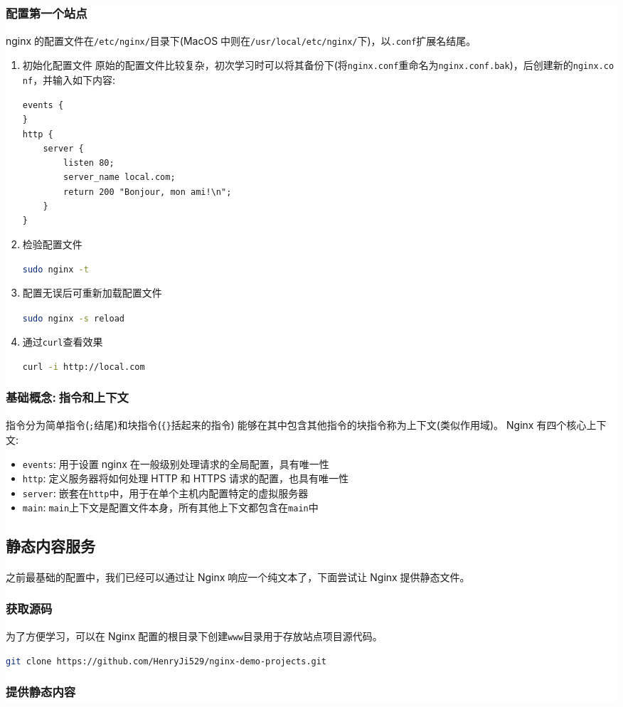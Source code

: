 ### 配置第一个站点

nginx 的配置文件在`/etc/nginx/`目录下(MacOS 中则在`/usr/local/etc/nginx/`下)，以`.conf`扩展名结尾。

1. 初始化配置文件
   原始的配置文件比较复杂，初次学习时可以将其备份下(将`nginx.conf`重命名为`nginx.conf.bak`)，后创建新的`nginx.conf`，并输入如下内容:
   ```nginx
   events {
   }
   http {
       server {
           listen 80;
           server_name local.com;
           return 200 "Bonjour, mon ami!\n";
       }
   }
   ```
2. 检验配置文件
   ```bash
   sudo nginx -t
   ```
3. 配置无误后可重新加载配置文件
   ```bash
   sudo nginx -s reload
   ```
4. 通过`curl`查看效果
   ```bash
   curl -i http://local.com
   ```

### 基础概念: 指令和上下文

指令分为简单指令(`;`结尾)和块指令(`{}`括起来的指令)
能够在其中包含其他指令的块指令称为上下文(类似作用域)。
Nginx 有四个核心上下文:

- `events`: 用于设置 nginx 在一般级别处理请求的全局配置，具有唯一性
- `http`: 定义服务器将如何处理 HTTP 和 HTTPS 请求的配置，也具有唯一性
- `server`: 嵌套在`http`中，用于在单个主机内配置特定的虚拟服务器
- `main`: `main`上下文是配置文件本身，所有其他上下文都包含在`main`中

## 静态内容服务

之前最基础的配置中，我们已经可以通过让 Nginx 响应一个纯文本了，下面尝试让 Nginx 提供静态文件。

### 获取源码

为了方便学习，可以在 Nginx 配置的根目录下创建`www`目录用于存放站点项目源代码。

```bash
git clone https://github.com/HenryJi529/nginx-demo-projects.git
```

### 提供静态内容
